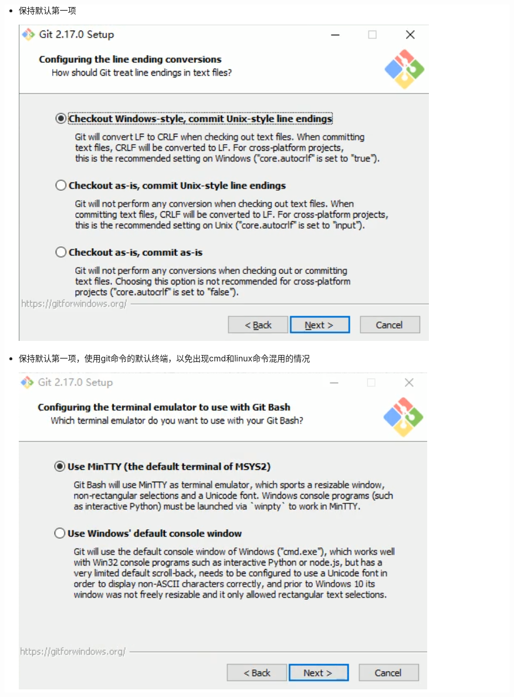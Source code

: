 * 保持默认第一项

  ![git安装7](./img/git安装7.png)

* 保持默认第一项，使用git命令的默认终端，以免出现cmd和linux命令混用的情况

  ![git安装8](./img/git安装8.png)
